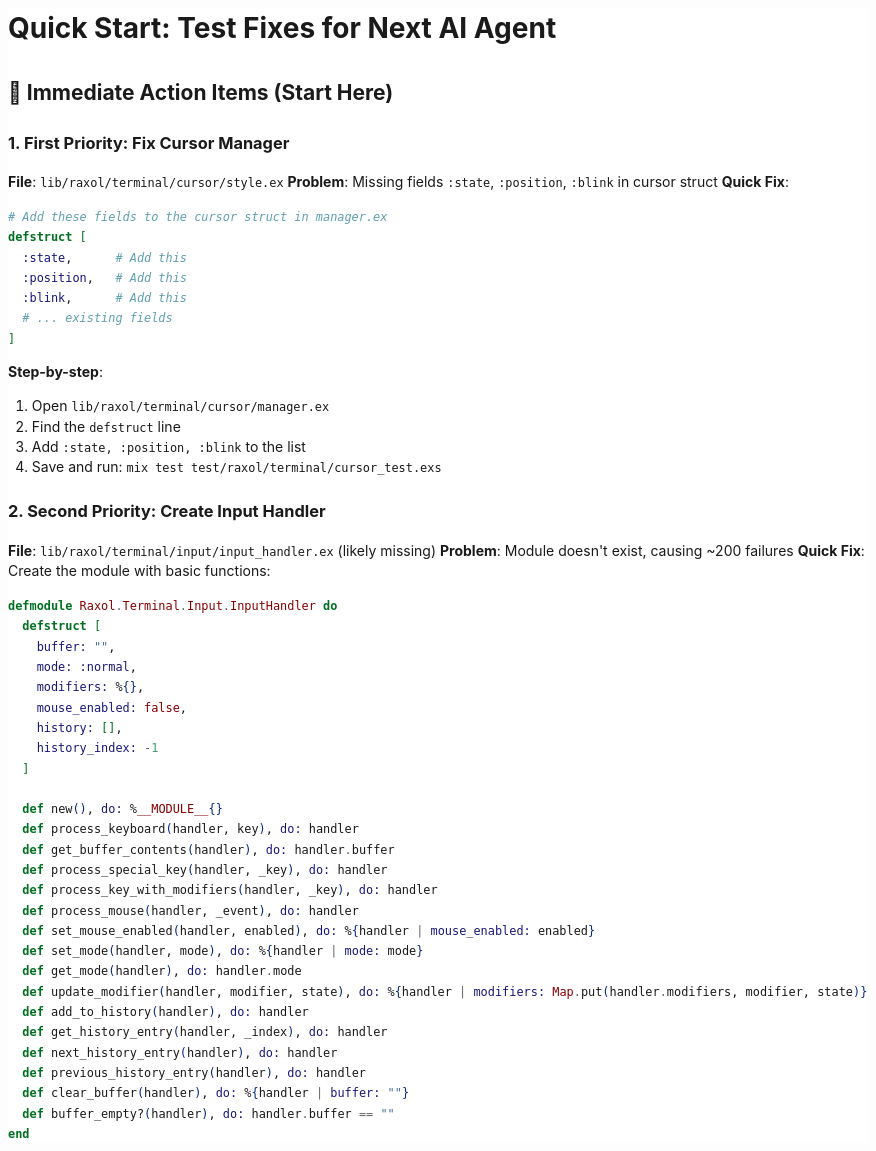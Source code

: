 # Quick Start: Test Fixes for Next AI Agent

## 🚀 Immediate Action Items (Start Here)

### 1. First Priority: Fix Cursor Manager

**File**: `lib/raxol/terminal/cursor/style.ex`
**Problem**: Missing fields `:state`, `:position`, `:blink` in cursor struct
**Quick Fix**:

```elixir
# Add these fields to the cursor struct in manager.ex
defstruct [
  :state,      # Add this
  :position,   # Add this
  :blink,      # Add this
  # ... existing fields
]
```

**Step-by-step**:

1. Open `lib/raxol/terminal/cursor/manager.ex`
2. Find the `defstruct` line
3. Add `:state, :position, :blink` to the list
4. Save and run: `mix test test/raxol/terminal/cursor_test.exs`

### 2. Second Priority: Create Input Handler

**File**: `lib/raxol/terminal/input/input_handler.ex` (likely missing)
**Problem**: Module doesn't exist, causing ~200 failures
**Quick Fix**: Create the module with basic functions:

```elixir
defmodule Raxol.Terminal.Input.InputHandler do
  defstruct [
    buffer: "",
    mode: :normal,
    modifiers: %{},
    mouse_enabled: false,
    history: [],
    history_index: -1
  ]

  def new(), do: %__MODULE__{}
  def process_keyboard(handler, key), do: handler
  def get_buffer_contents(handler), do: handler.buffer
  def process_special_key(handler, _key), do: handler
  def process_key_with_modifiers(handler, _key), do: handler
  def process_mouse(handler, _event), do: handler
  def set_mouse_enabled(handler, enabled), do: %{handler | mouse_enabled: enabled}
  def set_mode(handler, mode), do: %{handler | mode: mode}
  def get_mode(handler), do: handler.mode
  def update_modifier(handler, modifier, state), do: %{handler | modifiers: Map.put(handler.modifiers, modifier, state)}
  def add_to_history(handler), do: handler
  def get_history_entry(handler, _index), do: handler
  def next_history_entry(handler), do: handler
  def previous_history_entry(handler), do: handler
  def clear_buffer(handler), do: %{handler | buffer: ""}
  def buffer_empty?(handler), do: handler.buffer == ""
end
```
